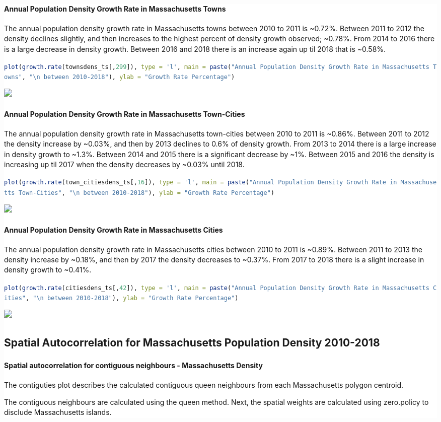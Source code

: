 #### Annual Population Density Growth Rate in Massachusetts Towns

The annual population density growth rate in Massachusetts towns between 2010 to 2011 is ~0.72%. Between 2011 to 2012 the density declines slightly, and then increases to the highest percent of density growth observed; ~0.78%. From 2014 to 2016 there is a large decrease in density growth. Between 2016 and 2018 there is an increase again up til 2018 that is ~0.58%.

``` r
plot(growth.rate(townsdens_ts[,299]), type = 'l', main = paste("Annual Population Density Growth Rate in Massachusetts Towns", "\n between 2010-2018"), ylab = "Growth Rate Percentage")
```

![](FinalAssignment_files/figure-markdown_github/townsdens-1.png)

#### Annual Population Density Growth Rate in Massachusetts Town-Cities

The annual population density growth rate in Massachusetts town-cities between 2010 to 2011 is ~0.86%. Between 2011 to 2012 the density increase by ~0.03%, and then by 2013 declines to 0.6% of density growth. From 2013 to 2014 there is a large increase in density growth to ~1.3%. Between 2014 and 2015 there is a significant decrease by ~1%. Between 2015 and 2016 the density is increasing up til 2017 when the density decreases by ~0.03% until 2018.

``` r
plot(growth.rate(town_citiesdens_ts[,16]), type = 'l', main = paste("Annual Population Density Growth Rate in Massachusetts Town-Cities", "\n between 2010-2018"), ylab = "Growth Rate Percentage")
```

![](FinalAssignment_files/figure-markdown_github/townscitiesdens-1.png)

#### Annual Population Density Growth Rate in Massachusetts Cities

The annual population density growth rate in Massachusetts cities between 2010 to 2011 is ~0.89%. Between 2011 to 2013 the density increase by ~0.18%, and then by 2017 the density decreases to ~0.37%. From 2017 to 2018 there is a slight increase in density growth to ~0.41%.

``` r
plot(growth.rate(citiesdens_ts[,42]), type = 'l', main = paste("Annual Population Density Growth Rate in Massachusetts Cities", "\n between 2010-2018"), ylab = "Growth Rate Percentage")
```

![](FinalAssignment_files/figure-markdown_github/citiesdens-1.png)

Spatial Autocorrelation for Massachusetts Population Density 2010-2018
----------------------------------------------------------------------

#### Spatial autocorrelation for contiguous neighbours - Massachusetts Density

The contiguties plot describes the calculated contiguous queen neighbours from each Massachusetts polygon centroid.

The contiguous neighbours are calculated using the queen method. Next, the spatial weights are calculated using zero.policy to disclude Massachusetts islands.
